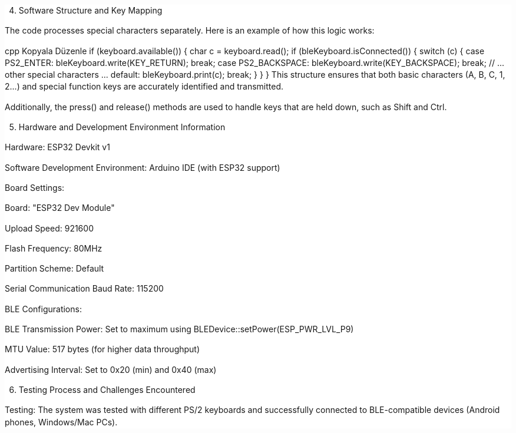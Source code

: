 4. Software Structure and Key Mapping

The code processes special characters separately. Here is an example of how this logic works:

cpp
Kopyala
Düzenle
if (keyboard.available()) {
    char c = keyboard.read();
    if (bleKeyboard.isConnected()) {
        switch (c) {
            case PS2_ENTER:
                bleKeyboard.write(KEY_RETURN);
                break;
            case PS2_BACKSPACE:
                bleKeyboard.write(KEY_BACKSPACE);
                break;
            // ... other special characters ...
            default:
                bleKeyboard.print(c);
                break;
        }
    }
}
This structure ensures that both basic characters (A, B, C, 1, 2...) and special function keys are accurately identified and transmitted.

Additionally, the press() and release() methods are used to handle keys that are held down, such as Shift and Ctrl.

5. Hardware and Development Environment Information

Hardware: ESP32 Devkit v1

Software Development Environment: Arduino IDE (with ESP32 support)

Board Settings:

Board: "ESP32 Dev Module"

Upload Speed: 921600

Flash Frequency: 80MHz

Partition Scheme: Default

Serial Communication Baud Rate: 115200

BLE Configurations:

BLE Transmission Power: Set to maximum using BLEDevice::setPower(ESP_PWR_LVL_P9)

MTU Value: 517 bytes (for higher data throughput)

Advertising Interval: Set to 0x20 (min) and 0x40 (max)

6. Testing Process and Challenges Encountered

Testing: The system was tested with different PS/2 keyboards and successfully connected to BLE-compatible devices (Android phones, Windows/Mac PCs).
